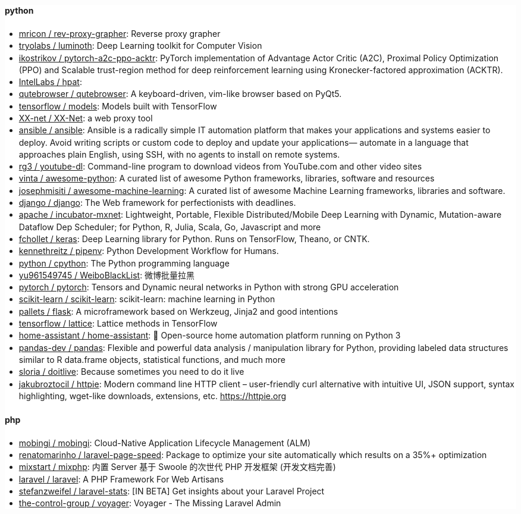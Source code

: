 #### python
* [mricon / rev-proxy-grapher](https://github.com/mricon/rev-proxy-grapher): Reverse proxy grapher
* [tryolabs / luminoth](https://github.com/tryolabs/luminoth): Deep Learning toolkit for Computer Vision
* [ikostrikov / pytorch-a2c-ppo-acktr](https://github.com/ikostrikov/pytorch-a2c-ppo-acktr): PyTorch implementation of Advantage Actor Critic (A2C), Proximal Policy Optimization (PPO) and Scalable trust-region method for deep reinforcement learning using Kronecker-factored approximation (ACKTR).
* [IntelLabs / hpat](https://github.com/IntelLabs/hpat): 
* [qutebrowser / qutebrowser](https://github.com/qutebrowser/qutebrowser): A keyboard-driven, vim-like browser based on PyQt5.
* [tensorflow / models](https://github.com/tensorflow/models): Models built with TensorFlow
* [XX-net / XX-Net](https://github.com/XX-net/XX-Net): a web proxy tool
* [ansible / ansible](https://github.com/ansible/ansible): Ansible is a radically simple IT automation platform that makes your applications and systems easier to deploy. Avoid writing scripts or custom code to deploy and update your applications— automate in a language that approaches plain English, using SSH, with no agents to install on remote systems.
* [rg3 / youtube-dl](https://github.com/rg3/youtube-dl): Command-line program to download videos from YouTube.com and other video sites
* [vinta / awesome-python](https://github.com/vinta/awesome-python): A curated list of awesome Python frameworks, libraries, software and resources
* [josephmisiti / awesome-machine-learning](https://github.com/josephmisiti/awesome-machine-learning): A curated list of awesome Machine Learning frameworks, libraries and software.
* [django / django](https://github.com/django/django): The Web framework for perfectionists with deadlines.
* [apache / incubator-mxnet](https://github.com/apache/incubator-mxnet): Lightweight, Portable, Flexible Distributed/Mobile Deep Learning with Dynamic, Mutation-aware Dataflow Dep Scheduler; for Python, R, Julia, Scala, Go, Javascript and more
* [fchollet / keras](https://github.com/fchollet/keras): Deep Learning library for Python. Runs on TensorFlow, Theano, or CNTK.
* [kennethreitz / pipenv](https://github.com/kennethreitz/pipenv): Python Development Workflow for Humans.
* [python / cpython](https://github.com/python/cpython): The Python programming language
* [yu961549745 / WeiboBlackList](https://github.com/yu961549745/WeiboBlackList): 微博批量拉黑
* [pytorch / pytorch](https://github.com/pytorch/pytorch): Tensors and Dynamic neural networks in Python with strong GPU acceleration
* [scikit-learn / scikit-learn](https://github.com/scikit-learn/scikit-learn): scikit-learn: machine learning in Python
* [pallets / flask](https://github.com/pallets/flask): A microframework based on Werkzeug, Jinja2 and good intentions
* [tensorflow / lattice](https://github.com/tensorflow/lattice): Lattice methods in TensorFlow
* [home-assistant / home-assistant](https://github.com/home-assistant/home-assistant): 🏡 Open-source home automation platform running on Python 3
* [pandas-dev / pandas](https://github.com/pandas-dev/pandas): Flexible and powerful data analysis / manipulation library for Python, providing labeled data structures similar to R data.frame objects, statistical functions, and much more
* [sloria / doitlive](https://github.com/sloria/doitlive): Because sometimes you need to do it live
* [jakubroztocil / httpie](https://github.com/jakubroztocil/httpie): Modern command line HTTP client – user-friendly curl alternative with intuitive UI, JSON support, syntax highlighting, wget-like downloads, extensions, etc. https://httpie.org

#### php
* [mobingi / mobingi](https://github.com/mobingi/mobingi): Cloud-Native Application Lifecycle Management (ALM)
* [renatomarinho / laravel-page-speed](https://github.com/renatomarinho/laravel-page-speed): Package to optimize your site automatically which results on a 35%+ optimization
* [mixstart / mixphp](https://github.com/mixstart/mixphp): 内置 Server 基于 Swoole 的次世代 PHP 开发框架 (开发文档完善)
* [laravel / laravel](https://github.com/laravel/laravel): A PHP Framework For Web Artisans
* [stefanzweifel / laravel-stats](https://github.com/stefanzweifel/laravel-stats): [IN BETA] Get insights about your Laravel Project
* [the-control-group / voyager](https://github.com/the-control-group/voyager): Voyager - The Missing Laravel Admin